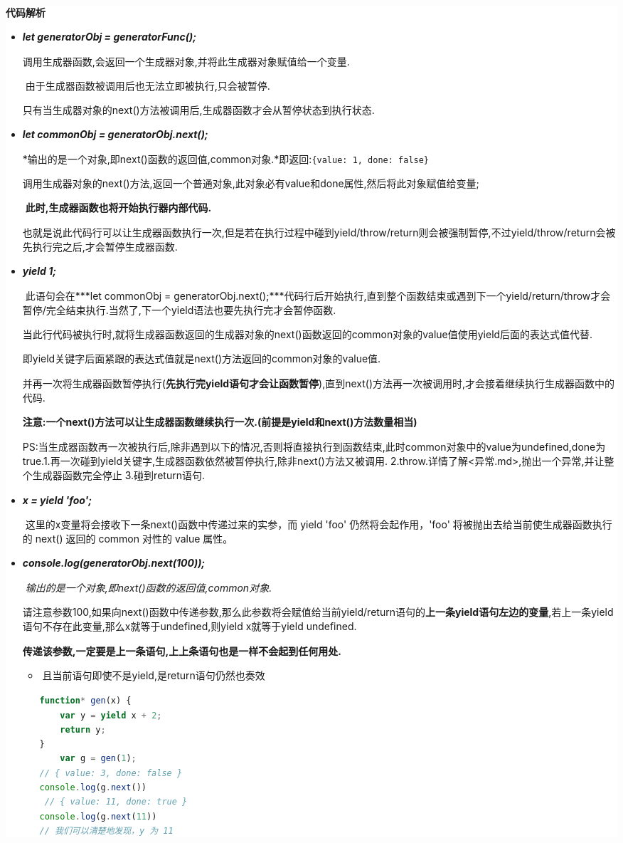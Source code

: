 **代码解析**

- ***let generatorObj = generatorFunc();***

  ​    调用生成器函数,会返回一个生成器对象,并将此生成器对象赋值给一个变量.

  ​	由于生成器函数被调用后也无法立即被执行,只会被暂停.

  ​	只有当生成器对象的next()方法被调用后,生成器函数才会从暂停状态到执行状态.

- ***let commonObj = generatorObj.next();***

  ​	*输出的是一个对象,即next()函数的返回值,common对象.*即返回:`{value: 1, done: false}`

  ​    调用生成器对象的next()方法,返回一个普通对象,此对象必有value和done属性,然后将此对象赋值给变量;

  ​    **此时,生成器函数也将开始执行器内部代码.**

  ​	也就是说此代码行可以让生成器函数执行一次,但是若在执行过程中碰到yield/throw/return则会被强制暂停,不过yield/throw/return会被先执行完之后,才会暂停生成器函数.

- ***yield 1;***

  ​	此语句会在***let commonObj = generatorObj.next();***代码行后开始执行,直到整个函数结束或遇到下一个yield/return/throw才会暂停/完全结束执行.当然了,下一个yield语法也要先执行完才会暂停函数.

  ​    当此行代码被执行时,就将生成器函数返回的生成器对象的next()函数返回的common对象的value值使用yield后面的表达式值代替.

  ​		即yield关键字后面紧跟的表达式值就是next()方法返回的common对象的value值.

  ​    并再一次将生成器函数暂停执行(**先执行完yield语句才会让函数暂停**),直到next()方法再一次被调用时,才会接着继续执行生成器函数中的代码.

  ​		**注意:一个next()方法可以让生成器函数继续执行一次.(前提是yield和next()方法数量相当)**

  ​    PS:当生成器函数再一次被执行后,除非遇到以下的情况,否则将直接执行到函数结束,此时common对象中的value为undefined,done为true.
  ​    	1.再一次碰到yield关键字,生成器函数依然被暂停执行,除非next()方法又被调用.
     	 2.throw.详情了解<异常.md>,抛出一个异常,并让整个生成器函数完全停止
     	 3.碰到return语句.

- ***x = yield 'foo';***

  ​    这里的x变量将会接收下一条next()函数中传递过来的实参，而 yield 'foo' 仍然将会起作用，'foo' 将被抛出去给当前使生成器函数执行的 next() 返回的 common 对性的 value 属性。

- ***console.log(generatorObj.next(100));***

  ​	*输出的是一个对象,即next()函数的返回值,common对象.*

  ​    请注意参数100,如果向next()函数中传递参数,那么此参数将会赋值给当前yield/return语句的**上一条yield语句左边的变量**,若上一条yield语句不存在此变量,那么x就等于undefined,则yield x就等于yield undefined.

  ​    **传递该参数,一定要是上一条语句,上上条语句也是一样不会起到任何用处.**

  - ​	且当前语句即使不是yield,是return语句仍然也奏效

    ```js
    function* gen(x) {
    	var y = yield x + 2;
    	return y;
    }
    	var g = gen(1);
    // { value: 3, done: false }
    console.log(g.next()) 
     // { value: 11, done: true }
    console.log(g.next(11)) 
    // 我们可以清楚地发现，y 为 11
    ```
